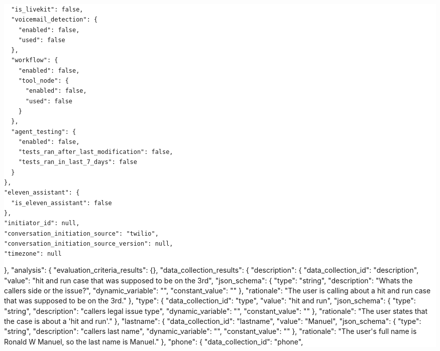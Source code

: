       "is_livekit": false,
      "voicemail_detection": {
        "enabled": false,
        "used": false
      },
      "workflow": {
        "enabled": false,
        "tool_node": {
          "enabled": false,
          "used": false
        }
      },
      "agent_testing": {
        "enabled": false,
        "tests_ran_after_last_modification": false,
        "tests_ran_in_last_7_days": false
      }
    },
    "eleven_assistant": {
      "is_eleven_assistant": false
    },
    "initiator_id": null,
    "conversation_initiation_source": "twilio",
    "conversation_initiation_source_version": null,
    "timezone": null
  },
  "analysis": {
    "evaluation_criteria_results": {},
    "data_collection_results": {
      "description": {
        "data_collection_id": "description",
        "value": "hit and run case that was supposed to be on the 3rd",
        "json_schema": {
          "type": "string",
          "description": "Whats the callers side or the issue?",
          "dynamic_variable": "",
          "constant_value": ""
        },
        "rationale": "The user is calling about a hit and run case that was supposed to be on the 3rd."
      },
      "type": {
        "data_collection_id": "type",
        "value": "hit and run",
        "json_schema": {
          "type": "string",
          "description": "callers legal issue type",
          "dynamic_variable": "",
          "constant_value": ""
        },
        "rationale": "The user states that the case is about a 'hit and run'."
      },
      "lastname": {
        "data_collection_id": "lastname",
        "value": "Manuel",
        "json_schema": {
          "type": "string",
          "description": "callers last name",
          "dynamic_variable": "",
          "constant_value": ""
        },
        "rationale": "The user's full name is Ronald W Manuel, so the last name is Manuel."
      },
      "phone": {
        "data_collection_id": "phone",
